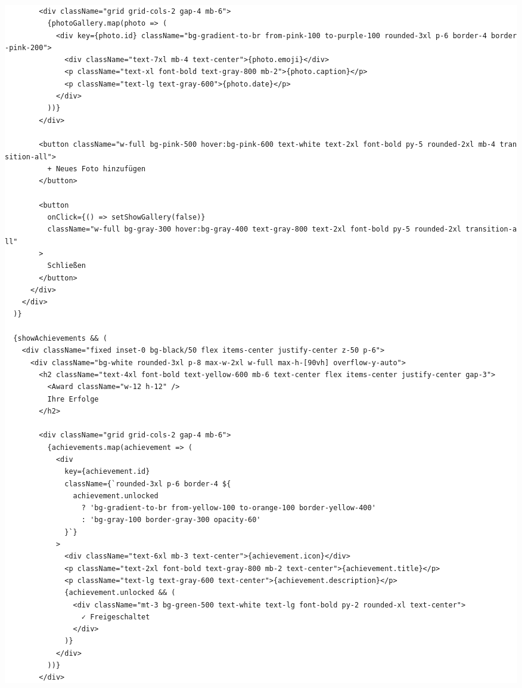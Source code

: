             <div className="grid grid-cols-2 gap-4 mb-6">
              {photoGallery.map(photo => (
                <div key={photo.id} className="bg-gradient-to-br from-pink-100 to-purple-100 rounded-3xl p-6 border-4 border-pink-200">
                  <div className="text-7xl mb-4 text-center">{photo.emoji}</div>
                  <p className="text-xl font-bold text-gray-800 mb-2">{photo.caption}</p>
                  <p className="text-lg text-gray-600">{photo.date}</p>
                </div>
              ))}
            </div>

            <button className="w-full bg-pink-500 hover:bg-pink-600 text-white text-2xl font-bold py-5 rounded-2xl mb-4 transition-all">
              + Neues Foto hinzufügen
            </button>
            
            <button
              onClick={() => setShowGallery(false)}
              className="w-full bg-gray-300 hover:bg-gray-400 text-gray-800 text-2xl font-bold py-5 rounded-2xl transition-all"
            >
              Schließen
            </button>
          </div>
        </div>
      )}

      {showAchievements && (
        <div className="fixed inset-0 bg-black/50 flex items-center justify-center z-50 p-6">
          <div className="bg-white rounded-3xl p-8 max-w-2xl w-full max-h-[90vh] overflow-y-auto">
            <h2 className="text-4xl font-bold text-yellow-600 mb-6 text-center flex items-center justify-center gap-3">
              <Award className="w-12 h-12" />
              Ihre Erfolge
            </h2>
            
            <div className="grid grid-cols-2 gap-4 mb-6">
              {achievements.map(achievement => (
                <div 
                  key={achievement.id} 
                  className={`rounded-3xl p-6 border-4 ${
                    achievement.unlocked 
                      ? 'bg-gradient-to-br from-yellow-100 to-orange-100 border-yellow-400' 
                      : 'bg-gray-100 border-gray-300 opacity-60'
                  }`}
                >
                  <div className="text-6xl mb-3 text-center">{achievement.icon}</div>
                  <p className="text-2xl font-bold text-gray-800 mb-2 text-center">{achievement.title}</p>
                  <p className="text-lg text-gray-600 text-center">{achievement.description}</p>
                  {achievement.unlocked && (
                    <div className="mt-3 bg-green-500 text-white text-lg font-bold py-2 rounded-xl text-center">
                      ✓ Freigeschaltet
                    </div>
                  )}
                </div>
              ))}
            </div>
            